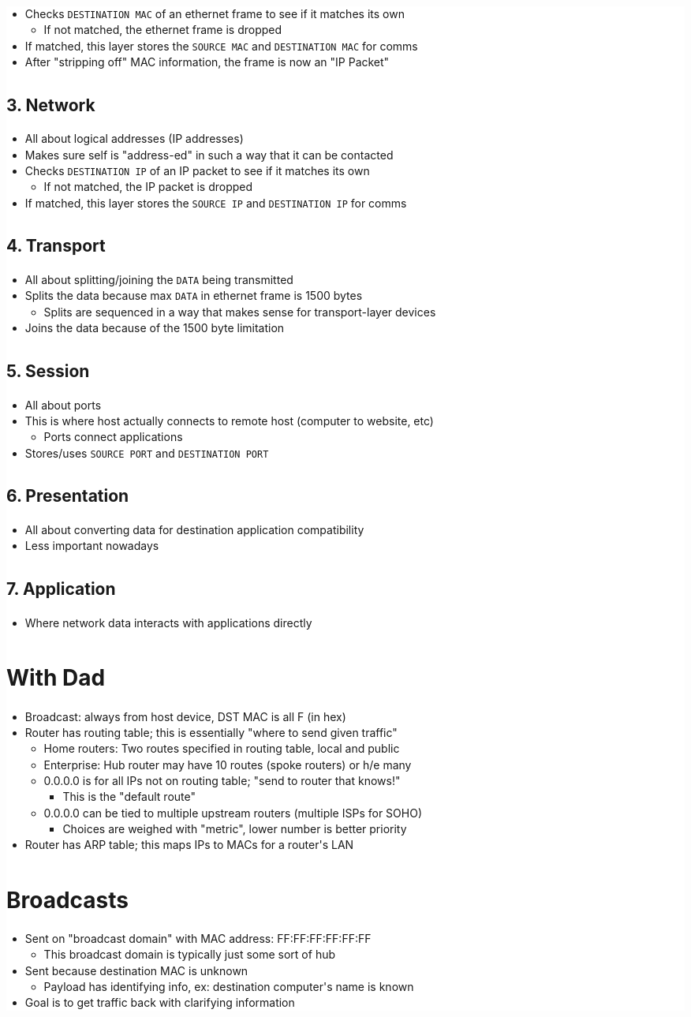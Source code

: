 - Checks `DESTINATION MAC` of an ethernet frame to see if it matches its own
    * If not matched, the ethernet frame is dropped
- If matched, this layer stores the `SOURCE MAC` and `DESTINATION MAC` for comms
- After "stripping off" MAC information, the frame is now an "IP Packet"
## 3. Network
- All about logical addresses (IP addresses)
- Makes sure self is "address-ed" in such a way that it can be contacted
- Checks `DESTINATION IP` of an IP packet to see if it matches its own
    * If not matched, the IP packet is dropped
- If matched, this layer stores the `SOURCE IP` and `DESTINATION IP` for comms
## 4. Transport
- All about splitting/joining the `DATA` being transmitted
- Splits the data because max `DATA` in ethernet frame is 1500 bytes
    * Splits are sequenced in a way that makes sense for transport-layer devices
- Joins the data because of the 1500 byte limitation
## 5. Session
- All about ports
- This is where host actually connects to remote host (computer to website, etc)
    * Ports connect applications
- Stores/uses `SOURCE PORT` and `DESTINATION PORT`
## 6. Presentation
- All about converting data for destination application compatibility
- Less important nowadays
## 7. Application
- Where network data interacts with applications directly

# With Dad
- Broadcast: always from host device, DST MAC is all F (in hex)
- Router has routing table; this is essentially "where to send given traffic"
    * Home routers: Two routes specified in routing table, local and public
    * Enterprise: Hub router may have 10 routes (spoke routers) or h/e many
    * 0.0.0.0 is for all IPs not on routing table; "send to router that knows!"
        * This is the "default route"
    * 0.0.0.0 can be tied to multiple upstream routers (multiple ISPs for SOHO)
        * Choices are weighed with "metric", lower number is better priority
- Router has ARP table; this maps IPs to MACs for a router's LAN

# Broadcasts
- Sent on "broadcast domain" with MAC address: FF:FF:FF:FF:FF:FF
    * This broadcast domain is typically just some sort of hub
- Sent because destination MAC is unknown
    * Payload has identifying info, ex: destination computer's name is known
- Goal is to get traffic back with clarifying information
